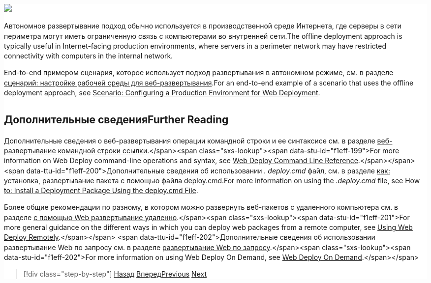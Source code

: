 ![](choosing-the-right-approach-to-web-deployment/_static/image1.png)

<span data-ttu-id="f1eff-196">Автономное развертывание подход обычно используется в производственной среде Интернета, где серверы в сети периметра могут иметь ограниченную связь с компьютерами во внутренней сети.</span><span class="sxs-lookup"><span data-stu-id="f1eff-196">The offline deployment approach is typically useful in Internet-facing production environments, where servers in a perimeter network may have restricted connectivity with computers in the internal network.</span></span>

<span data-ttu-id="f1eff-197">End-to-end примером сценария, которое использует подход развертывания в автономном режиме, см. в разделе [сценарий: настройке рабочей среды для веб-развертывания](scenario-configuring-a-production-environment-for-web-deployment.md).</span><span class="sxs-lookup"><span data-stu-id="f1eff-197">For an end-to-end example of a scenario that uses the offline deployment approach, see [Scenario: Configuring a Production Environment for Web Deployment](scenario-configuring-a-production-environment-for-web-deployment.md).</span></span>

## <a name="further-reading"></a><span data-ttu-id="f1eff-198">Дополнительные сведения</span><span class="sxs-lookup"><span data-stu-id="f1eff-198">Further Reading</span></span>

<span data-ttu-id="f1eff-199">Дополнительные сведения о веб-развертывания операции командной строки и ее синтаксисе см. в разделе [веб-развертывание командной строки ссылки](https://technet.microsoft.com/library/dd568991(v=ws.10).aspx).</span><span class="sxs-lookup"><span data-stu-id="f1eff-199">For more information on Web Deploy command-line operations and syntax, see [Web Deploy Command Line Reference](https://technet.microsoft.com/library/dd568991(v=ws.10).aspx).</span></span> <span data-ttu-id="f1eff-200">Дополнительные сведения об использовании *. deploy.cmd* файл, см. в разделе [как: установка, развертывание пакета с помощью файла deploy.cmd](https://msdn.microsoft.com/library/ff356104.aspx).</span><span class="sxs-lookup"><span data-stu-id="f1eff-200">For more information on using the *.deploy.cmd* file, see [How to: Install a Deployment Package Using the deploy.cmd File](https://msdn.microsoft.com/library/ff356104.aspx).</span></span>

<span data-ttu-id="f1eff-201">Более общие рекомендации по разному, в котором можно развернуть веб-пакетов с удаленного компьютера см. в разделе [с помощью Web развертывание удаленно](https://technet.microsoft.com/library/ee461175(WS.10).aspx).</span><span class="sxs-lookup"><span data-stu-id="f1eff-201">For more general guidance on the different ways in which you can deploy web packages from a remote computer, see [Using Web Deploy Remotely](https://technet.microsoft.com/library/ee461175(WS.10).aspx).</span></span> <span data-ttu-id="f1eff-202">Дополнительные сведения об использовании развертывание Web по запросу см. в разделе [развертывание Web по запросу](https://technet.microsoft.com/library/ee517345(WS.10).aspx).</span><span class="sxs-lookup"><span data-stu-id="f1eff-202">For more information on using Web Deploy On Demand, see [Web Deploy On Demand](https://technet.microsoft.com/library/ee517345(WS.10).aspx).</span></span>

> [!div class="step-by-step"]
> <span data-ttu-id="f1eff-203">[Назад](configuring-server-environments-for-web-deployment.md)
> [Вперед](scenario-configuring-a-test-environment-for-web-deployment.md)</span><span class="sxs-lookup"><span data-stu-id="f1eff-203">[Previous](configuring-server-environments-for-web-deployment.md)
[Next](scenario-configuring-a-test-environment-for-web-deployment.md)</span></span>
